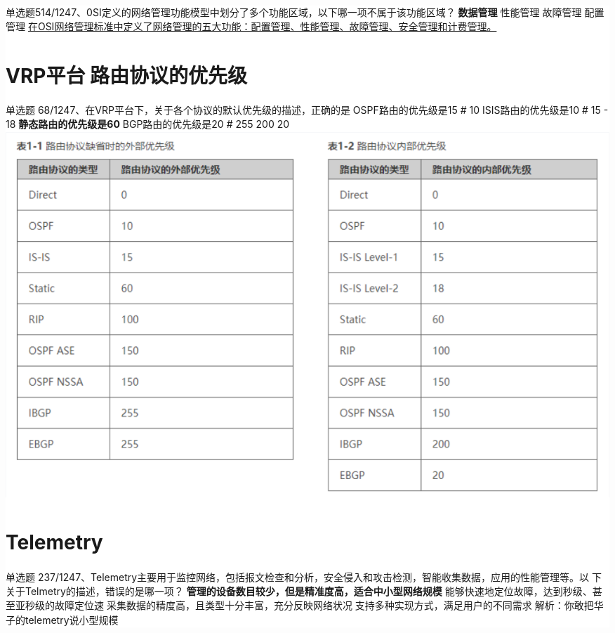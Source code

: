 单选题514/1247、0SI定义的网络管理功能模型中划分了多个功能区域，以下哪一项不属于该功能区域？
**数据管理**
性能管理
故障管理
配置管理
<u>在OSI网络管理标准中定义了网络管理的五大功能：配置管理、性能管理、故障管理、安全管理和计费管理。</u>
# VRP平台 路由协议的优先级
单选题
68/1247、在VRP平台下，关于各个协议的默认优先级的描述，正确的是
OSPF路由的优先级是15     # 10
ISIS路由的优先级是10   #  15   -  18
**静态路由的优先级是60**
BGP路由的优先级是20  #  255 200 20
![image-20247141737813.png|375](8%E5%88%B7%E9%A2%98%E7%9A%84/HCIP-821/%E4%BE%8B%E9%A2%98%E4%B9%8B%E5%A4%96/image-20247141737813.png)
# Telemetry
单选题
237/1247、Telemetry主要用于监控网络，包括报文检查和分析，安全侵入和攻击检测，智能收集数据，应用的性能管理等。以
下关于Telmetry的描述，错误的是哪一项？
**管理的设备数目较少，但是精准度高，适合中小型网络规模**
能够快速地定位故障，达到秒级、甚至亚秒级的故障定位速
采集数据的精度高，且类型十分丰富，充分反映网络状况
支持多种实现方式，满足用户的不同需求
解析：你敢把华子的telemetry说小型规模
